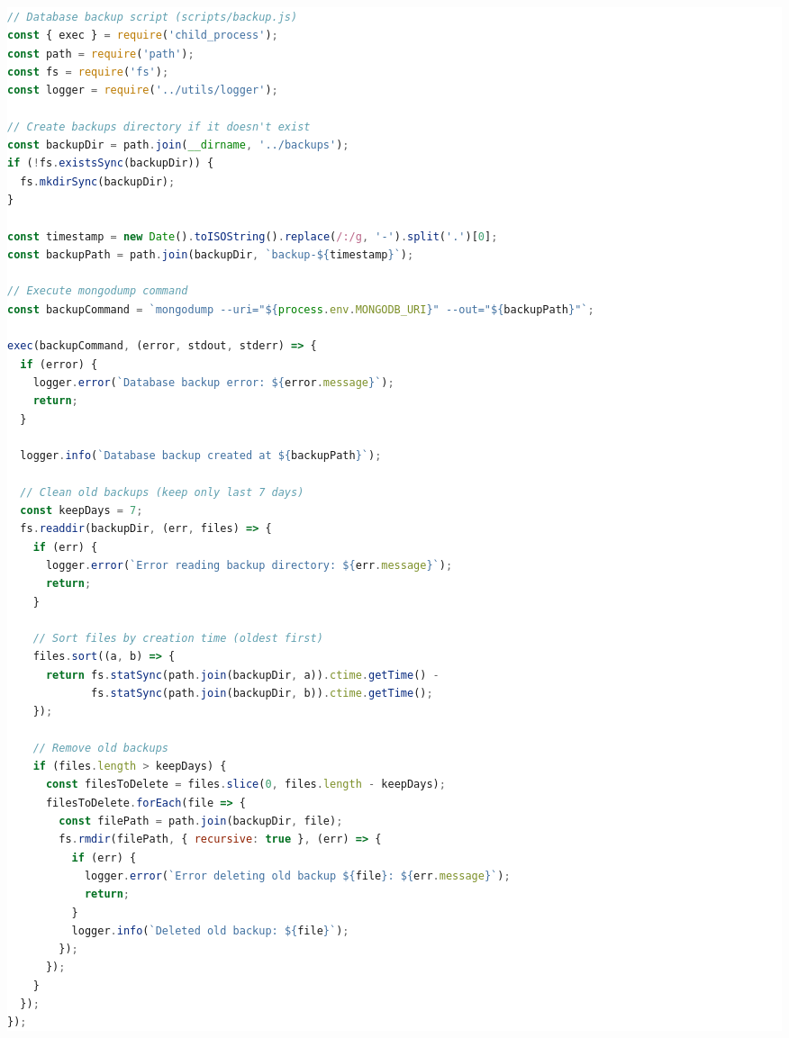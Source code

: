 ```javascript
// Database backup script (scripts/backup.js)
const { exec } = require('child_process');
const path = require('path');
const fs = require('fs');
const logger = require('../utils/logger');

// Create backups directory if it doesn't exist
const backupDir = path.join(__dirname, '../backups');
if (!fs.existsSync(backupDir)) {
  fs.mkdirSync(backupDir);
}

const timestamp = new Date().toISOString().replace(/:/g, '-').split('.')[0];
const backupPath = path.join(backupDir, `backup-${timestamp}`);

// Execute mongodump command
const backupCommand = `mongodump --uri="${process.env.MONGODB_URI}" --out="${backupPath}"`;

exec(backupCommand, (error, stdout, stderr) => {
  if (error) {
    logger.error(`Database backup error: ${error.message}`);
    return;
  }
  
  logger.info(`Database backup created at ${backupPath}`);
  
  // Clean old backups (keep only last 7 days)
  const keepDays = 7;
  fs.readdir(backupDir, (err, files) => {
    if (err) {
      logger.error(`Error reading backup directory: ${err.message}`);
      return;
    }
    
    // Sort files by creation time (oldest first)
    files.sort((a, b) => {
      return fs.statSync(path.join(backupDir, a)).ctime.getTime() -
             fs.statSync(path.join(backupDir, b)).ctime.getTime();
    });
    
    // Remove old backups
    if (files.length > keepDays) {
      const filesToDelete = files.slice(0, files.length - keepDays);
      filesToDelete.forEach(file => {
        const filePath = path.join(backupDir, file);
        fs.rmdir(filePath, { recursive: true }, (err) => {
          if (err) {
            logger.error(`Error deleting old backup ${file}: ${err.message}`);
            return;
          }
          logger.info(`Deleted old backup: ${file}`);
        });
      });
    }
  });
});
```
